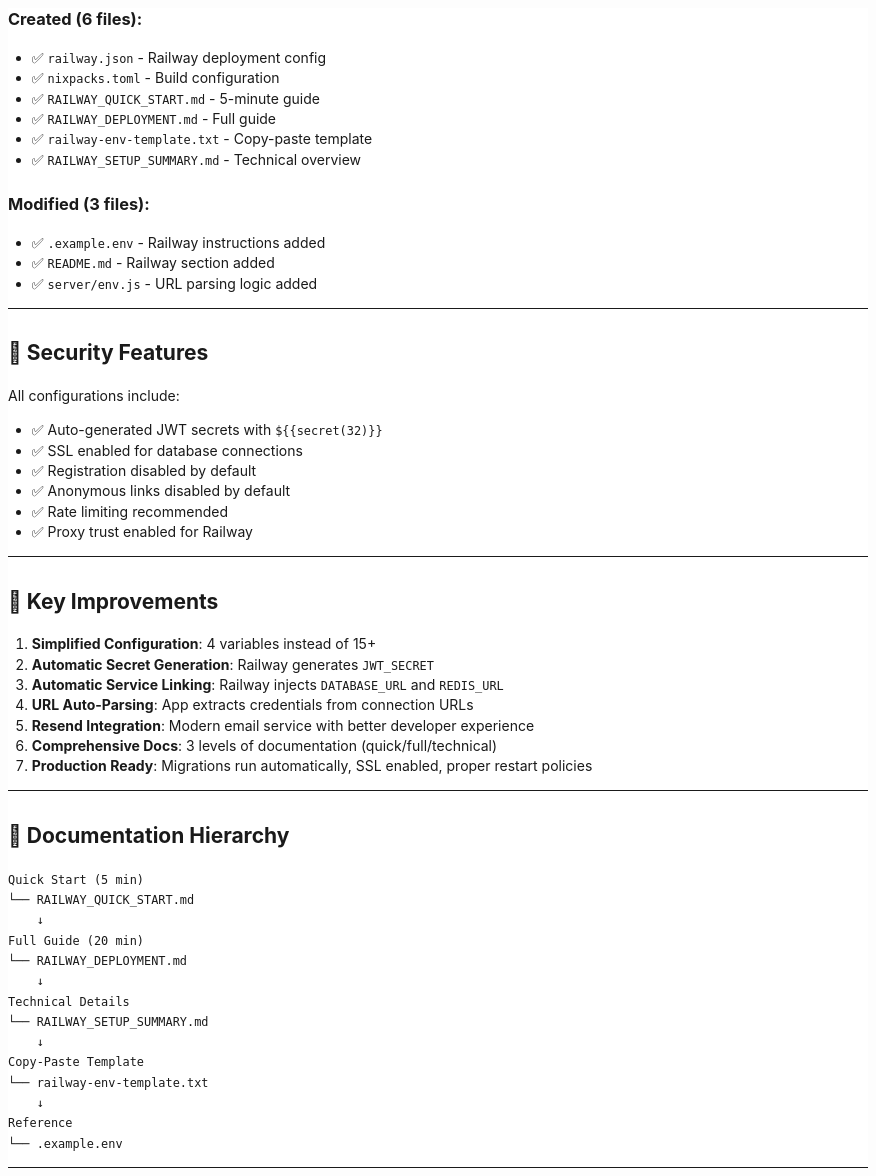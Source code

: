 ### Created (6 files):
- ✅ `railway.json` - Railway deployment config
- ✅ `nixpacks.toml` - Build configuration
- ✅ `RAILWAY_QUICK_START.md` - 5-minute guide
- ✅ `RAILWAY_DEPLOYMENT.md` - Full guide
- ✅ `railway-env-template.txt` - Copy-paste template
- ✅ `RAILWAY_SETUP_SUMMARY.md` - Technical overview

### Modified (3 files):
- ✅ `.example.env` - Railway instructions added
- ✅ `README.md` - Railway section added
- ✅ `server/env.js` - URL parsing logic added

---

## 🔐 Security Features

All configurations include:
- ✅ Auto-generated JWT secrets with `${{secret(32)}}`
- ✅ SSL enabled for database connections
- ✅ Registration disabled by default
- ✅ Anonymous links disabled by default
- ✅ Rate limiting recommended
- ✅ Proxy trust enabled for Railway

---

## 🎯 Key Improvements

1. **Simplified Configuration**: 4 variables instead of 15+
2. **Automatic Secret Generation**: Railway generates `JWT_SECRET`
3. **Automatic Service Linking**: Railway injects `DATABASE_URL` and `REDIS_URL`
4. **URL Auto-Parsing**: App extracts credentials from connection URLs
5. **Resend Integration**: Modern email service with better developer experience
6. **Comprehensive Docs**: 3 levels of documentation (quick/full/technical)
7. **Production Ready**: Migrations run automatically, SSL enabled, proper restart policies

---

## 📖 Documentation Hierarchy

```
Quick Start (5 min)
└── RAILWAY_QUICK_START.md
    ↓
Full Guide (20 min)
└── RAILWAY_DEPLOYMENT.md
    ↓
Technical Details
└── RAILWAY_SETUP_SUMMARY.md
    ↓
Copy-Paste Template
└── railway-env-template.txt
    ↓
Reference
└── .example.env
```

---